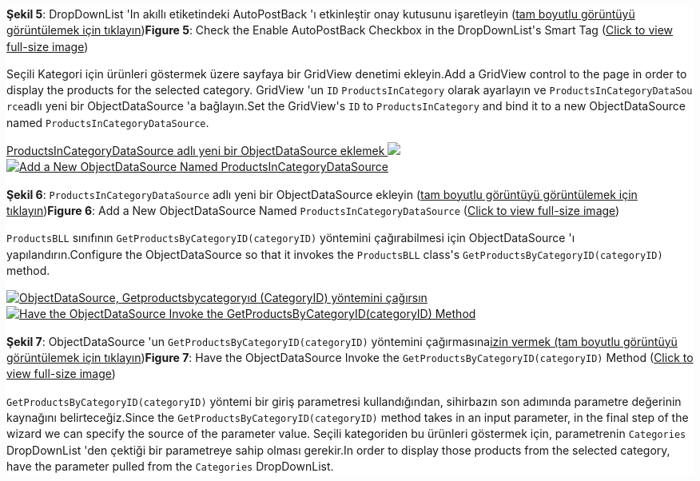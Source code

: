 <span data-ttu-id="e381c-146">**Şekil 5**: DropDownList 'In akıllı etiketindeki AutoPostBack 'ı etkinleştir onay kutusunu işaretleyin ([tam boyutlu görüntüyü görüntülemek için tıklayın](displaying-summary-information-in-the-gridview-s-footer-vb/_static/image15.png))</span><span class="sxs-lookup"><span data-stu-id="e381c-146">**Figure 5**: Check the Enable AutoPostBack Checkbox in the DropDownList's Smart Tag ([Click to view full-size image](displaying-summary-information-in-the-gridview-s-footer-vb/_static/image15.png))</span></span>

<span data-ttu-id="e381c-147">Seçili Kategori için ürünleri göstermek üzere sayfaya bir GridView denetimi ekleyin.</span><span class="sxs-lookup"><span data-stu-id="e381c-147">Add a GridView control to the page in order to display the products for the selected category.</span></span> <span data-ttu-id="e381c-148">GridView 'un `ID` `ProductsInCategory` olarak ayarlayın ve `ProductsInCategoryDataSource`adlı yeni bir ObjectDataSource 'a bağlayın.</span><span class="sxs-lookup"><span data-stu-id="e381c-148">Set the GridView's `ID` to `ProductsInCategory` and bind it to a new ObjectDataSource named `ProductsInCategoryDataSource`.</span></span>

<span data-ttu-id="e381c-149">[ProductsInCategoryDataSource adlı yeni bir ObjectDataSource eklemek ![](displaying-summary-information-in-the-gridview-s-footer-vb/_static/image17.png)](displaying-summary-information-in-the-gridview-s-footer-vb/_static/image16.png)</span><span class="sxs-lookup"><span data-stu-id="e381c-149">[![Add a New ObjectDataSource Named ProductsInCategoryDataSource](displaying-summary-information-in-the-gridview-s-footer-vb/_static/image17.png)](displaying-summary-information-in-the-gridview-s-footer-vb/_static/image16.png)</span></span>

<span data-ttu-id="e381c-150">**Şekil 6**: `ProductsInCategoryDataSource` adlı yeni bir ObjectDataSource ekleyin ([tam boyutlu görüntüyü görüntülemek için tıklayın](displaying-summary-information-in-the-gridview-s-footer-vb/_static/image18.png))</span><span class="sxs-lookup"><span data-stu-id="e381c-150">**Figure 6**: Add a New ObjectDataSource Named `ProductsInCategoryDataSource` ([Click to view full-size image](displaying-summary-information-in-the-gridview-s-footer-vb/_static/image18.png))</span></span>

<span data-ttu-id="e381c-151">`ProductsBLL` sınıfının `GetProductsByCategoryID(categoryID)` yöntemini çağırabilmesi için ObjectDataSource 'ı yapılandırın.</span><span class="sxs-lookup"><span data-stu-id="e381c-151">Configure the ObjectDataSource so that it invokes the `ProductsBLL` class's `GetProductsByCategoryID(categoryID)` method.</span></span>

<span data-ttu-id="e381c-152">[![ObjectDataSource, Getproductsbycategoryıd (CategoryID) yöntemini çağırsın](displaying-summary-information-in-the-gridview-s-footer-vb/_static/image20.png)](displaying-summary-information-in-the-gridview-s-footer-vb/_static/image19.png)</span><span class="sxs-lookup"><span data-stu-id="e381c-152">[![Have the ObjectDataSource Invoke the GetProductsByCategoryID(categoryID) Method](displaying-summary-information-in-the-gridview-s-footer-vb/_static/image20.png)](displaying-summary-information-in-the-gridview-s-footer-vb/_static/image19.png)</span></span>

<span data-ttu-id="e381c-153">**Şekil 7**: ObjectDataSource 'un `GetProductsByCategoryID(categoryID)` yöntemini çağırmasına[izin vermek (tam boyutlu görüntüyü görüntülemek için tıklayın](displaying-summary-information-in-the-gridview-s-footer-vb/_static/image21.png))</span><span class="sxs-lookup"><span data-stu-id="e381c-153">**Figure 7**: Have the ObjectDataSource Invoke the `GetProductsByCategoryID(categoryID)` Method ([Click to view full-size image](displaying-summary-information-in-the-gridview-s-footer-vb/_static/image21.png))</span></span>

<span data-ttu-id="e381c-154">`GetProductsByCategoryID(categoryID)` yöntemi bir giriş parametresi kullandığından, sihirbazın son adımında parametre değerinin kaynağını belirteceğiz.</span><span class="sxs-lookup"><span data-stu-id="e381c-154">Since the `GetProductsByCategoryID(categoryID)` method takes in an input parameter, in the final step of the wizard we can specify the source of the parameter value.</span></span> <span data-ttu-id="e381c-155">Seçili kategoriden bu ürünleri göstermek için, parametrenin `Categories` DropDownList 'den çektiği bir parametreye sahip olması gerekir.</span><span class="sxs-lookup"><span data-stu-id="e381c-155">In order to display those products from the selected category, have the parameter pulled from the `Categories` DropDownList.</span></span>
